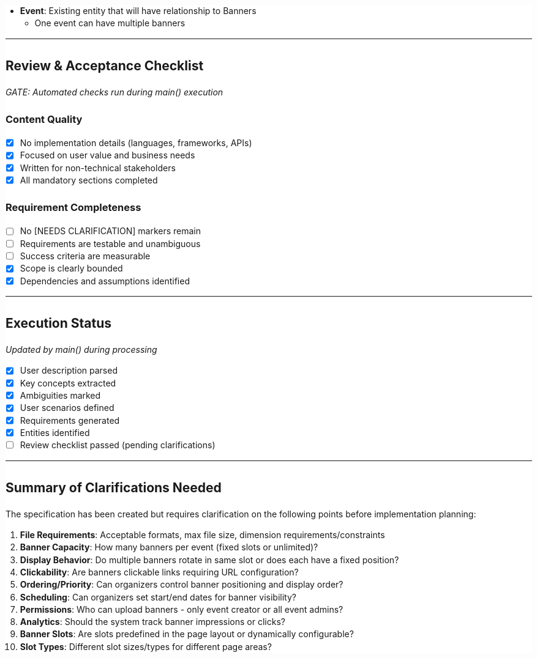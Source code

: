 - **Event**: Existing entity that will have relationship to Banners
  - One event can have multiple banners

---

## Review & Acceptance Checklist
*GATE: Automated checks run during main() execution*

### Content Quality
- [x] No implementation details (languages, frameworks, APIs)
- [x] Focused on user value and business needs
- [x] Written for non-technical stakeholders
- [x] All mandatory sections completed

### Requirement Completeness
- [ ] No [NEEDS CLARIFICATION] markers remain
- [ ] Requirements are testable and unambiguous
- [ ] Success criteria are measurable
- [x] Scope is clearly bounded
- [x] Dependencies and assumptions identified

---

## Execution Status
*Updated by main() during processing*

- [x] User description parsed
- [x] Key concepts extracted
- [x] Ambiguities marked
- [x] User scenarios defined
- [x] Requirements generated
- [x] Entities identified
- [ ] Review checklist passed (pending clarifications)

---

## Summary of Clarifications Needed

The specification has been created but requires clarification on the following points before implementation planning:

1. **File Requirements**: Acceptable formats, max file size, dimension requirements/constraints
2. **Banner Capacity**: How many banners per event (fixed slots or unlimited)?
3. **Display Behavior**: Do multiple banners rotate in same slot or does each have a fixed position?
4. **Clickability**: Are banners clickable links requiring URL configuration?
5. **Ordering/Priority**: Can organizers control banner positioning and display order?
6. **Scheduling**: Can organizers set start/end dates for banner visibility?
7. **Permissions**: Who can upload banners - only event creator or all event admins?
8. **Analytics**: Should the system track banner impressions or clicks?
9. **Banner Slots**: Are slots predefined in the page layout or dynamically configurable?
10. **Slot Types**: Different slot sizes/types for different page areas?
